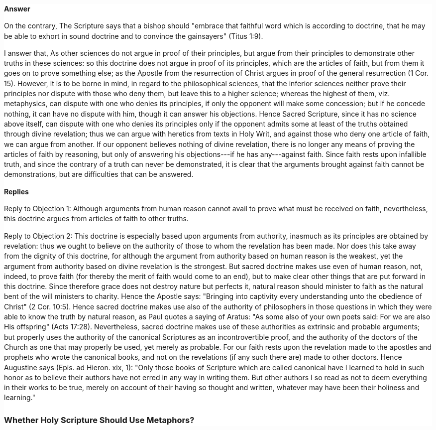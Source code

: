 **Answer**

On the contrary, The Scripture says that a bishop should "embrace that faithful word which is according to doctrine, that he may be able to exhort in sound doctrine and to convince the gainsayers" (Titus 1:9).

I answer that, As other sciences do not argue in proof of their principles, but argue from their principles to demonstrate other truths in these sciences: so this doctrine does not argue in proof of its principles, which are the articles of faith, but from them it goes on to prove something else; as the Apostle from the resurrection of Christ argues in proof of the general resurrection (1 Cor. 15). However, it is to be borne in mind, in regard to the philosophical sciences, that the inferior sciences neither prove their principles nor dispute with those who deny them, but leave this to a higher science; whereas the highest of them, viz. metaphysics, can dispute with one who denies its principles, if only the opponent will make some concession; but if he concede nothing, it can have no dispute with him, though it can answer his objections. Hence Sacred Scripture, since it has no science above itself, can dispute with one who denies its principles only if the opponent admits some at least of the truths obtained through divine revelation; thus we can argue with heretics from texts in Holy Writ, and against those who deny one article of faith, we can argue from another. If our opponent believes nothing of divine revelation, there is no longer any means of proving the articles of faith by reasoning, but only of answering his objections---if he has any---against faith. Since faith rests upon infallible truth, and since the contrary of a truth can never be demonstrated, it is clear that the arguments brought against faith cannot be demonstrations, but are difficulties that can be answered.

**Replies**

Reply to Objection 1: Although arguments from human reason cannot avail to prove what must be received on faith, nevertheless, this doctrine argues from articles of faith to other truths.

Reply to Objection 2: This doctrine is especially based upon arguments from authority, inasmuch as its principles are obtained by revelation: thus we ought to believe on the authority of those to whom the revelation has been made. Nor does this take away from the dignity of this doctrine, for although the argument from authority based on human reason is the weakest, yet the argument from authority based on divine revelation is the strongest. But sacred doctrine makes use even of human reason, not, indeed, to prove faith (for thereby the merit of faith would come to an end), but to make clear other things that are put forward in this doctrine. Since therefore grace does not destroy nature but perfects it, natural reason should minister to faith as the natural bent of the will ministers to charity. Hence the Apostle says: "Bringing into captivity every understanding unto the obedience of Christ" (2 Cor. 10:5). Hence sacred doctrine makes use also of the authority of philosophers in those questions in which they were able to know the truth by natural reason, as Paul quotes a saying of Aratus: "As some also of your own poets said: For we are also His offspring" (Acts 17:28). Nevertheless, sacred doctrine makes use of these authorities as extrinsic and probable arguments; but properly uses the authority of the canonical Scriptures as an incontrovertible proof, and the authority of the doctors of the Church as one that may properly be used, yet merely as probable. For our faith rests upon the revelation made to the apostles and prophets who wrote the canonical books, and not on the revelations (if any such there are) made to other doctors. Hence Augustine says (Epis. ad Hieron. xix, 1): "Only those books of Scripture which are called canonical have I learned to hold in such honor as to believe their authors have not erred in any way in writing them. But other authors I so read as not to deem everything in their works to be true, merely on account of their having so thought and written, whatever may have been their holiness and learning."

### Whether Holy Scripture Should Use Metaphors?
